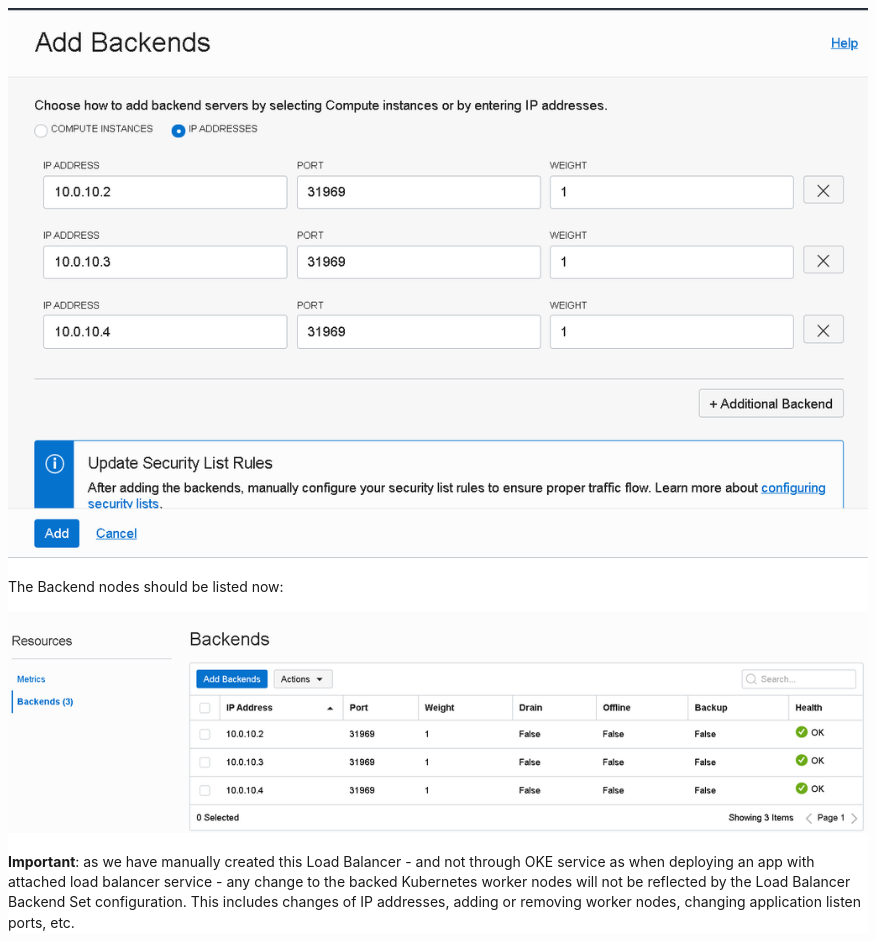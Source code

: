 ![image-20200514161526206](images/image-220.png)



The Backend nodes should be listed now:

![image-20200514163256714](images/image-230.png)



**Important**: as we have manually created this Load Balancer - and not through OKE service as when deploying an app with attached load balancer service - any change to the backed Kubernetes worker nodes will not be reflected by the Load Balancer Backend Set configuration. This includes changes of IP addresses, adding or removing worker nodes, changing application listen ports, etc. 
